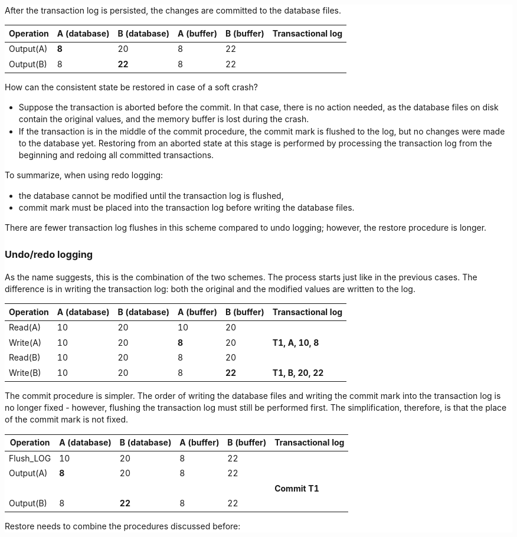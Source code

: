 After the transaction log is persisted, the changes are committed to the database files.

| Operation | A (database) | B (database) | A (buffer) | B (buffer) | Transactional log |
|---|---|---|---|---|---|
| Output(A) | **8** | 20 | 8 | 22 | |
| Output(B) | 8 | **22** | 8 | 22 | |

How can the consistent state be restored in case of a soft crash?

- Suppose the transaction is aborted before the commit. In that case, there is no action needed, as the database files on disk contain the original values, and the memory buffer is lost during the crash.
- If the transaction is in the middle of the commit procedure, the commit mark is flushed to the log, but no changes were made to the database yet. Restoring from an aborted state at this stage is performed by processing the transaction log from the beginning and redoing all committed transactions.

To summarize, when using redo logging:

- the database cannot be modified until the transaction log is flushed,
- commit mark must be placed into the transaction log before writing the database files.

There are fewer transaction log flushes in this scheme compared to undo logging; however, the restore procedure is longer.

### Undo/redo logging

As the name suggests, this is the combination of the two schemes. The process starts just like in the previous cases. The difference is in writing the transaction log: both the original and the modified values are written to the log.

| Operation | A (database) | B (database) | A (buffer) | B (buffer) | Transactional log |
|---|---|---|---|---|---|
| Read(A) | 10 | 20 | 10 | 20 | |
| Write(A) | 10 | 20 | **8** | 20 | **T1, A, 10, 8** |
| Read(B) | 10 | 20 | 8 | 20 | |
| Write(B) | 10 | 20 | 8 | **22** | **T1, B, 20, 22** |

The commit procedure is simpler. The order of writing the database files and writing the commit mark into the transaction log is no longer fixed - however, flushing the transaction log must still be performed first. The simplification, therefore, is that the place of the commit mark is not fixed.

| Operation | A (database) | B (database) | A (buffer) | B (buffer) | Transactional log |
|---|---|---|---|---|---|
| Flush_LOG | 10 | 20 | 8 | 22 | |
| Output(A) | **8** | 20 | 8 | 22 | |
| | | | | | **Commit T1** |
| Output(B) | 8 | **22** | 8 | 22 | |

Restore needs to combine the procedures discussed before:
